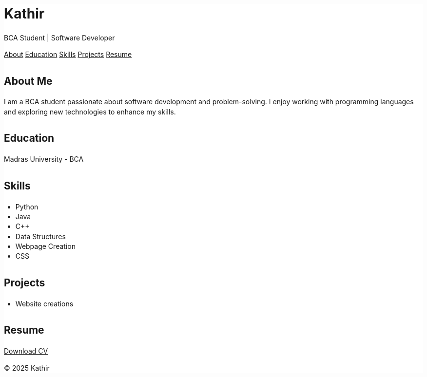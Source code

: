 </head>
<body>

  <div class="header">
        <h1>Kathir</h1>
        <p>BCA Student | Software Developer</p>
    </div>

  <div class="nav">
        <a href="#about">About</a>
        <a href="#education">Education</a>
        <a href="#skills">Skills</a>
        <a href="#projects">Projects</a>
        <a href="#resume">Resume</a>
    </div>

  <div class="content" id="about">
        <h2>About Me</h2>
        <p>I am a BCA student passionate about software development and problem-solving. I enjoy working with programming languages and exploring new technologies to enhance my skills.</p>
    </div>

  <div class="content" id="education">
        <h2>Education</h2>
        <p>Madras University - BCA</p>
    </div>

  <div class="content" id="skills">
        <h2>Skills</h2>
        <ul>
            <li>Python</li>
            <li>Java</li>
            <li>C++</li>
            <li>Data Structures</li>
            <li>Webpage Creation</li>
            <li>CSS</li>
        </ul>
    </div>

  <div class="content" id="projects">
        <h2>Projects</h2>
        <ul>
            <li>Website creations</li>
        </ul>
    </div>

  <div class="content" id="resume">
        <h2>Resume</h2>
        <a href="#" class="resume-button">Download CV</a>
    </div>

  <div class="footer">
        <p>© 2025 Kathir</p>
    </div>

</body>
</html>
